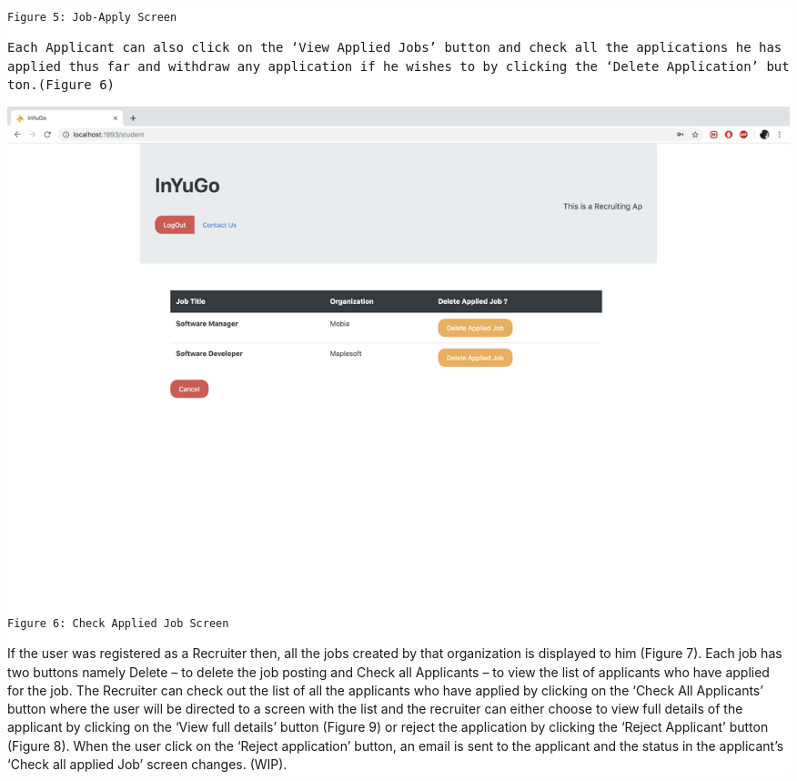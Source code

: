 	Figure 5: Job-Apply Screen

<pre>Each Applicant can also click on the ‘View Applied Jobs’ button and check all the applications he has applied thus far and withdraw any application if he wishes to by clicking the ‘Delete Application’ button.(Figure 6)</pre>

![](readme_images/fig6.png)	

	Figure 6: Check Applied Job Screen
	
If the user was registered as a Recruiter then, all the jobs created by that organization is displayed to him (Figure 7). Each job has two buttons namely Delete – to delete the job posting and Check all Applicants – to view the list of applicants who have applied for the job. 
The Recruiter can check out the list of all the applicants who have applied by clicking on the ‘Check All Applicants’ button where the user will be directed to a screen with the list and the recruiter can either choose to view full details of the applicant by clicking on the ‘View full details’ button (Figure 9) or reject the application by clicking the ‘Reject Applicant’ button (Figure 8). When the user click on the ‘Reject application’ button, an email is sent to the applicant and the status in the applicant’s ‘Check all applied Job’ screen changes. (WIP).
